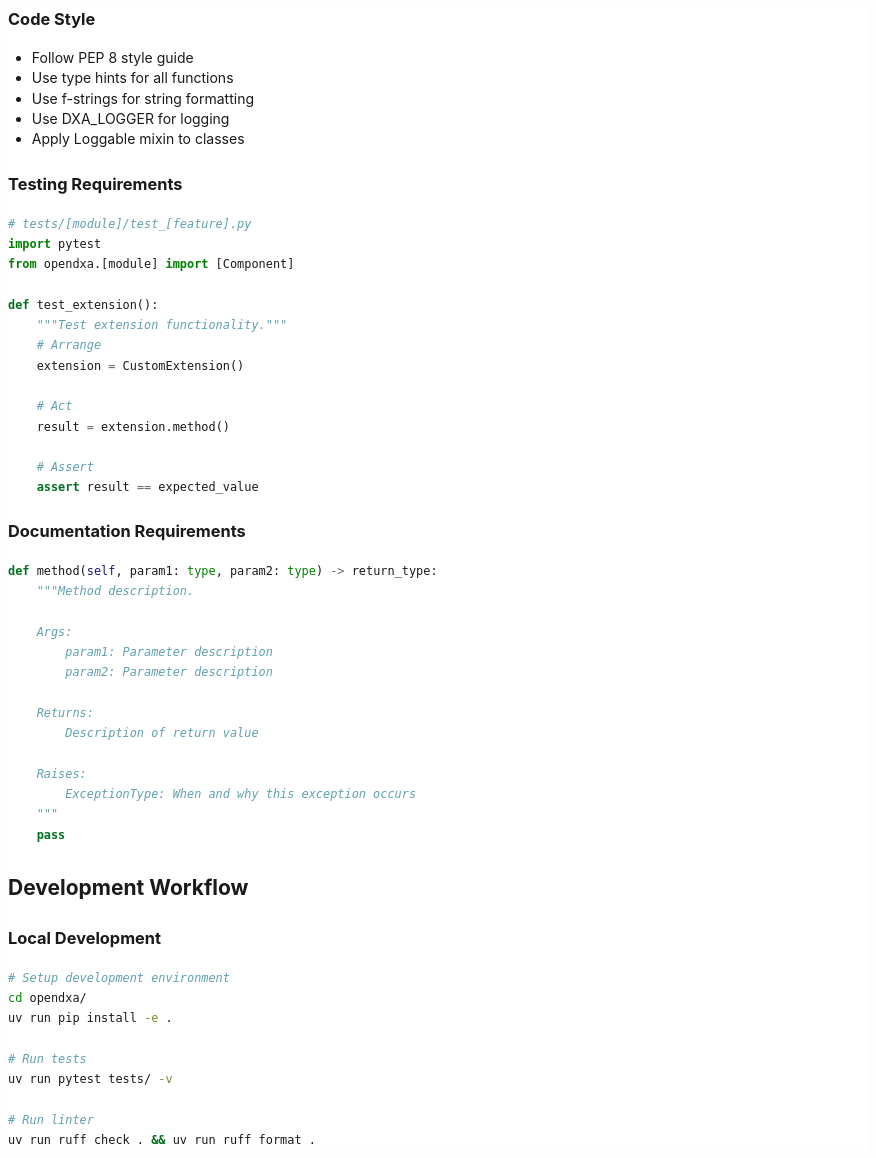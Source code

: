 ### Code Style
- Follow PEP 8 style guide
- Use type hints for all functions
- Use f-strings for string formatting
- Use DXA_LOGGER for logging
- Apply Loggable mixin to classes

### Testing Requirements
```python
# tests/[module]/test_[feature].py
import pytest
from opendxa.[module] import [Component]

def test_extension():
    """Test extension functionality."""
    # Arrange
    extension = CustomExtension()
    
    # Act
    result = extension.method()
    
    # Assert
    assert result == expected_value
```

### Documentation Requirements
```python
def method(self, param1: type, param2: type) -> return_type:
    """Method description.
    
    Args:
        param1: Parameter description
        param2: Parameter description
        
    Returns:
        Description of return value
        
    Raises:
        ExceptionType: When and why this exception occurs
    """
    pass
```

## Development Workflow

### Local Development
```bash
# Setup development environment
cd opendxa/
uv run pip install -e .

# Run tests
uv run pytest tests/ -v

# Run linter
uv run ruff check . && uv run ruff format .
```
